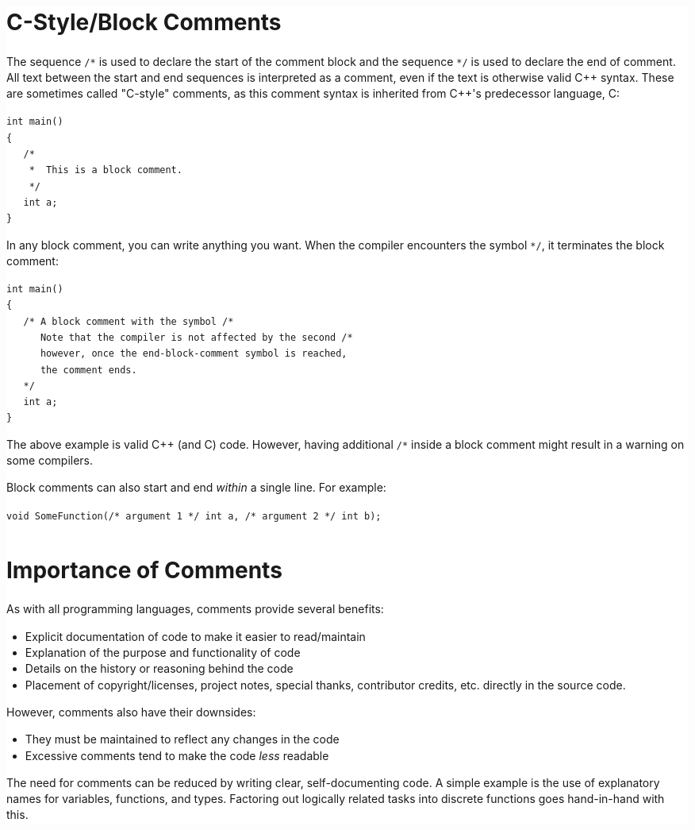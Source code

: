 # C-Style/Block Comments

   The sequence `/*` is used to declare the start of the comment block and the sequence `*/` is used to declare the end of comment. All text between the start and end sequences is interpreted as a comment, even if the text is otherwise valid C++ syntax. These are sometimes called "C-style" comments, as this comment syntax is inherited from C++'s predecessor language, C:


    int main()
    {
       /*
        *  This is a block comment.
        */
       int a;
    }

In any block comment, you can write anything you want. When the compiler encounters the symbol `*/`, it terminates the block comment:

    int main()
    {
       /* A block comment with the symbol /*
          Note that the compiler is not affected by the second /*
          however, once the end-block-comment symbol is reached,
          the comment ends.
       */
       int a;
    }

The above example is valid C++ (and C) code. However, having additional `/*` inside a block comment might result in a warning on some compilers.

Block comments can also start and end *within* a single line. For example:

    void SomeFunction(/* argument 1 */ int a, /* argument 2 */ int b);

# Importance of Comments

As with all programming languages, comments provide several benefits:

- Explicit documentation of code to make it easier to read/maintain
- Explanation of the purpose and functionality of code
- Details on the history or reasoning behind the code
- Placement of copyright/licenses, project notes, special thanks, contributor credits, etc. directly in the source code.

However, comments also have their downsides:
- They must be maintained to reflect any changes in the code
- Excessive comments tend to make the code *less* readable

The need for comments can be reduced by writing clear, self-documenting code. A simple example is the use of explanatory names for variables, functions, and types. Factoring out logically related tasks into discrete functions goes hand-in-hand with this.
